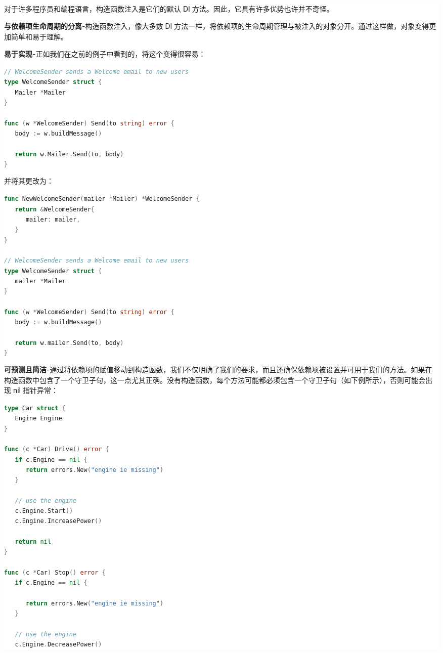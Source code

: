 对于许多程序员和编程语言，构造函数注入是它们的默认 DI 方法。因此，它具有许多优势也许并不奇怪。

**与依赖项生命周期的分离**-构造函数注入，像大多数 DI 方法一样，将依赖项的生命周期管理与被注入的对象分开。通过这样做，对象变得更加简单和易于理解。

**易于实现**-正如我们在之前的例子中看到的，将这个变得很容易：

```go
// WelcomeSender sends a Welcome email to new users
type WelcomeSender struct {
   Mailer *Mailer
}

func (w *WelcomeSender) Send(to string) error {
   body := w.buildMessage()

   return w.Mailer.Send(to, body)
}
```

并将其更改为：

```go
func NewWelcomeSender(mailer *Mailer) *WelcomeSender {
   return &WelcomeSender{
      mailer: mailer,
   }
}

// WelcomeSender sends a Welcome email to new users
type WelcomeSender struct {
   mailer *Mailer
}

func (w *WelcomeSender) Send(to string) error {
   body := w.buildMessage()

   return w.mailer.Send(to, body)
}
```

**可预测且简洁**-通过将依赖项的赋值移动到构造函数，我们不仅明确了我们的要求，而且还确保依赖项被设置并可用于我们的方法。如果在构造函数中包含了一个守卫子句，这一点尤其正确。没有构造函数，每个方法可能都必须包含一个守卫子句（如下例所示），否则可能会出现 nil 指针异常：

```go
type Car struct {
   Engine Engine
}

func (c *Car) Drive() error {
   if c.Engine == nil {
      return errors.New("engine ie missing")
   }

   // use the engine
   c.Engine.Start()
   c.Engine.IncreasePower()

   return nil
}

func (c *Car) Stop() error {
   if c.Engine == nil {

      return errors.New("engine ie missing")
   }

   // use the engine
   c.Engine.DecreasePower()
```